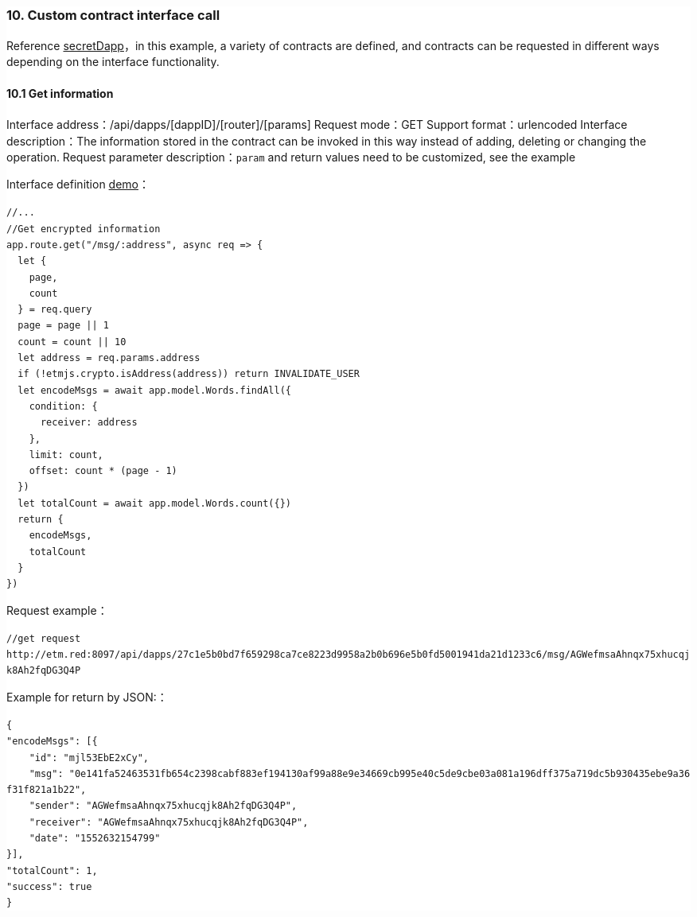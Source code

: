 ### 10. Custom contract interface call
Reference [secretDapp](https://github.com/etm-dev/secretDapp)，in this example, a variety of contracts are defined, and contracts can be requested in different ways depending on the interface functionality.

#### 10.1 Get information
Interface address：/api/dapps/[dappID]/[router]/[params]
Request mode：GET
Support format：urlencoded
Interface description：The information stored in the contract can be invoked in this way instead of adding, deleting or changing the operation.
Request parameter description：`param` and return values need to be customized, see the example

Interface definition [demo](https://github.com/etm-dev/secretDapp/blob/master/interface/secret.js)：

	//...
	//Get encrypted information
	app.route.get("/msg/:address", async req => {
	  let {
	    page,
	    count
	  } = req.query
	  page = page || 1
	  count = count || 10
	  let address = req.params.address
	  if (!etmjs.crypto.isAddress(address)) return INVALIDATE_USER
	  let encodeMsgs = await app.model.Words.findAll({
	    condition: {
	      receiver: address
	    },
	    limit: count,
	    offset: count * (page - 1)
	  })
	  let totalCount = await app.model.Words.count({})
	  return {
	    encodeMsgs,
	    totalCount
	  }
	})

Request example：

	//get request
	http://etm.red:8097/api/dapps/27c1e5b0bd7f659298ca7ce8223d9958a2b0b696e5b0fd5001941da21d1233c6/msg/AGWefmsaAhnqx75xhucqjk8Ah2fqDG3Q4P

Example for return by JSON:：

	{
	"encodeMsgs": [{
		"id": "mjl53EbE2xCy",
		"msg": "0e141fa52463531fb654c2398cabf883ef194130af99a88e9e34669cb995e40c5de9cbe03a081a196dff375a719dc5b930435ebe9a36f31f821a1b22",
		"sender": "AGWefmsaAhnqx75xhucqjk8Ah2fqDG3Q4P",
		"receiver": "AGWefmsaAhnqx75xhucqjk8Ah2fqDG3Q4P",
		"date": "1552632154799"
	}],
	"totalCount": 1,
	"success": true
	}
